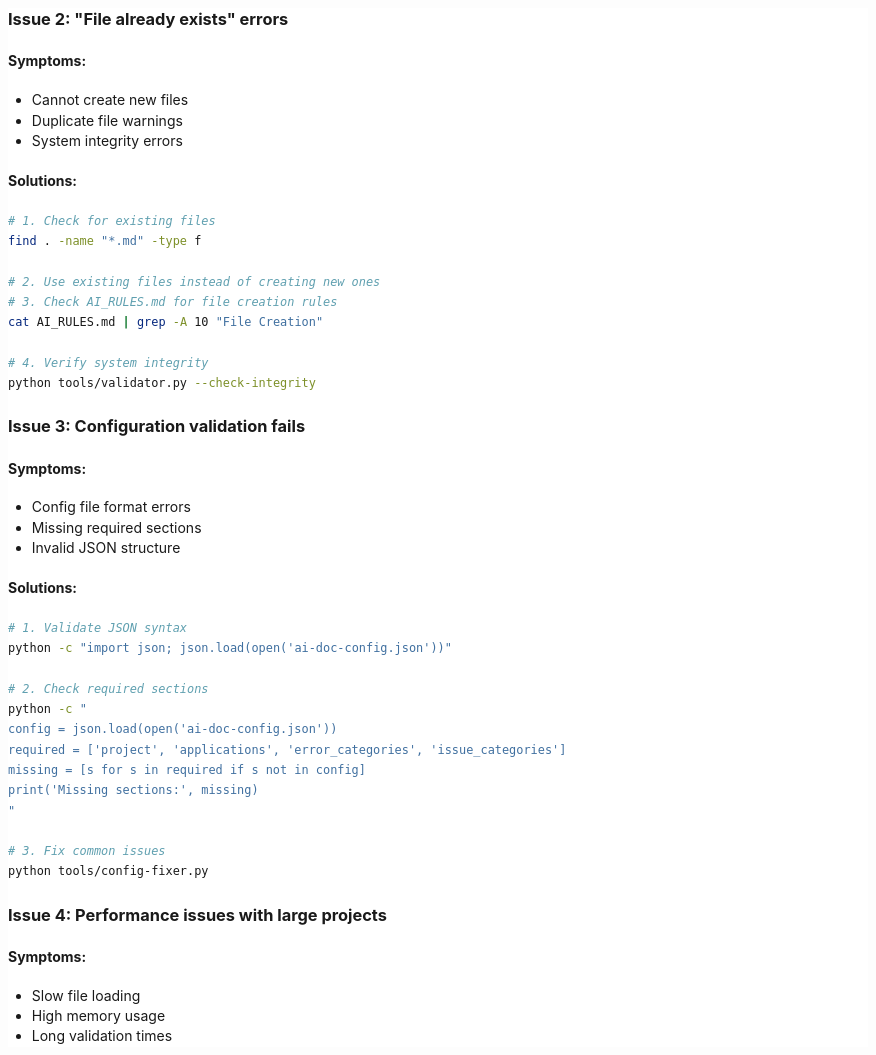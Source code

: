 ### Issue 2: "File already exists" errors

#### Symptoms:
- Cannot create new files
- Duplicate file warnings
- System integrity errors

#### Solutions:
```bash
# 1. Check for existing files
find . -name "*.md" -type f

# 2. Use existing files instead of creating new ones
# 3. Check AI_RULES.md for file creation rules
cat AI_RULES.md | grep -A 10 "File Creation"

# 4. Verify system integrity
python tools/validator.py --check-integrity
```

### Issue 3: Configuration validation fails

#### Symptoms:
- Config file format errors
- Missing required sections
- Invalid JSON structure

#### Solutions:
```bash
# 1. Validate JSON syntax
python -c "import json; json.load(open('ai-doc-config.json'))"

# 2. Check required sections
python -c "
config = json.load(open('ai-doc-config.json'))
required = ['project', 'applications', 'error_categories', 'issue_categories']
missing = [s for s in required if s not in config]
print('Missing sections:', missing)
"

# 3. Fix common issues
python tools/config-fixer.py
```

### Issue 4: Performance issues with large projects

#### Symptoms:
- Slow file loading
- High memory usage
- Long validation times
